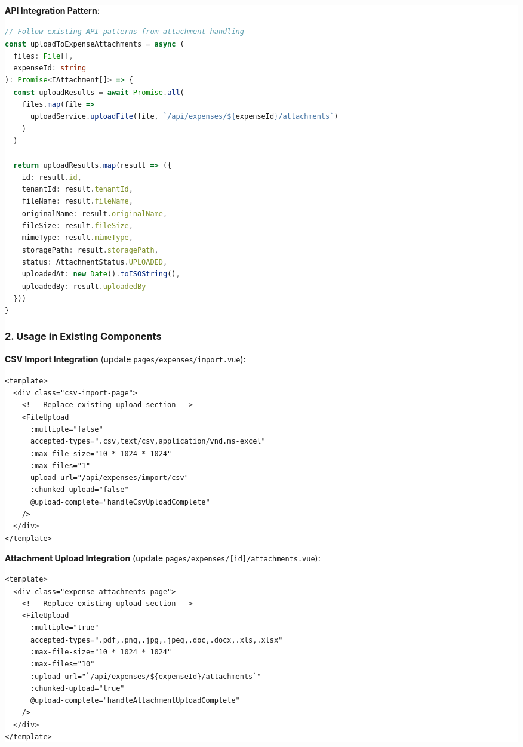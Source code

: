 **API Integration Pattern**:
```typescript
// Follow existing API patterns from attachment handling
const uploadToExpenseAttachments = async (
  files: File[],
  expenseId: string
): Promise<IAttachment[]> => {
  const uploadResults = await Promise.all(
    files.map(file => 
      uploadService.uploadFile(file, `/api/expenses/${expenseId}/attachments`)
    )
  )
  
  return uploadResults.map(result => ({
    id: result.id,
    tenantId: result.tenantId,
    fileName: result.fileName,
    originalName: result.originalName,
    fileSize: result.fileSize,
    mimeType: result.mimeType,
    storagePath: result.storagePath,
    status: AttachmentStatus.UPLOADED,
    uploadedAt: new Date().toISOString(),
    uploadedBy: result.uploadedBy
  }))
}
```

### 2. Usage in Existing Components

**CSV Import Integration** (update `pages/expenses/import.vue`):
```vue
<template>
  <div class="csv-import-page">
    <!-- Replace existing upload section -->
    <FileUpload
      :multiple="false"
      accepted-types=".csv,text/csv,application/vnd.ms-excel"
      :max-file-size="10 * 1024 * 1024"
      :max-files="1"
      upload-url="/api/expenses/import/csv"
      :chunked-upload="false"
      @upload-complete="handleCsvUploadComplete"
    />
  </div>
</template>
```

**Attachment Upload Integration** (update `pages/expenses/[id]/attachments.vue`):
```vue
<template>
  <div class="expense-attachments-page">
    <!-- Replace existing upload section -->
    <FileUpload
      :multiple="true"
      accepted-types=".pdf,.png,.jpg,.jpeg,.doc,.docx,.xls,.xlsx"
      :max-file-size="10 * 1024 * 1024"
      :max-files="10"
      :upload-url="`/api/expenses/${expenseId}/attachments`"
      :chunked-upload="true"
      @upload-complete="handleAttachmentUploadComplete"
    />
  </div>
</template>
```
